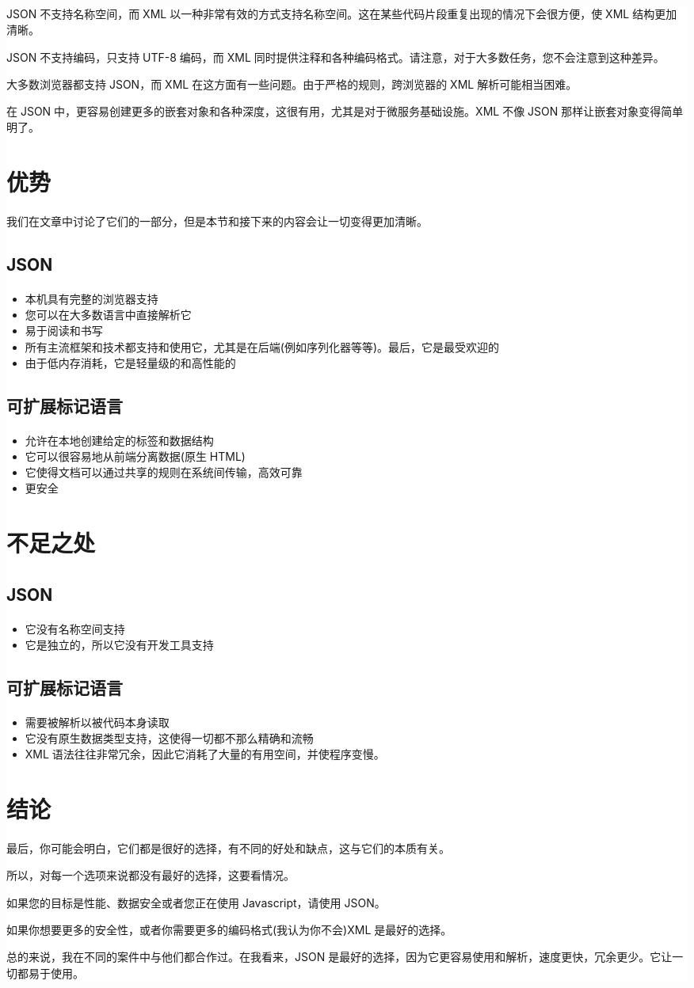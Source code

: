 JSON 不支持名称空间，而 XML 以一种非常有效的方式支持名称空间。这在某些代码片段重复出现的情况下会很方便，使 XML 结构更加清晰。

JSON 不支持编码，只支持 UTF-8 编码，而 XML 同时提供注释和各种编码格式。请注意，对于大多数任务，您不会注意到这种差异。

大多数浏览器都支持 JSON，而 XML 在这方面有一些问题。由于严格的规则，跨浏览器的 XML 解析可能相当困难。

在 JSON 中，更容易创建更多的嵌套对象和各种深度，这很有用，尤其是对于微服务基础设施。XML 不像 JSON 那样让嵌套对象变得简单明了。

# 优势

我们在文章中讨论了它们的一部分，但是本节和接下来的内容会让一切变得更加清晰。

## JSON

*   本机具有完整的浏览器支持
*   您可以在大多数语言中直接解析它
*   易于阅读和书写
*   所有主流框架和技术都支持和使用它，尤其是在后端(例如序列化器等等)。最后，它是最受欢迎的
*   由于低内存消耗，它是轻量级的和高性能的

## 可扩展标记语言

*   允许在本地创建给定的标签和数据结构
*   它可以很容易地从前端分离数据(原生 HTML)
*   它使得文档可以通过共享的规则在系统间传输，高效可靠
*   更安全

# 不足之处

## JSON

*   它没有名称空间支持
*   它是独立的，所以它没有开发工具支持

## 可扩展标记语言

*   需要被解析以被代码本身读取
*   它没有原生数据类型支持，这使得一切都不那么精确和流畅
*   XML 语法往往非常冗余，因此它消耗了大量的有用空间，并使程序变慢。

# 结论

最后，你可能会明白，它们都是很好的选择，有不同的好处和缺点，这与它们的本质有关。

所以，对每一个选项来说都没有最好的选择，这要看情况。

如果您的目标是性能、数据安全或者您正在使用 Javascript，请使用 JSON。

如果你想要更多的安全性，或者你需要更多的编码格式(我认为你不会)XML 是最好的选择。

总的来说，我在不同的案件中与他们都合作过。在我看来，JSON 是最好的选择，因为它更容易使用和解析，速度更快，冗余更少。它让一切都易于使用。
